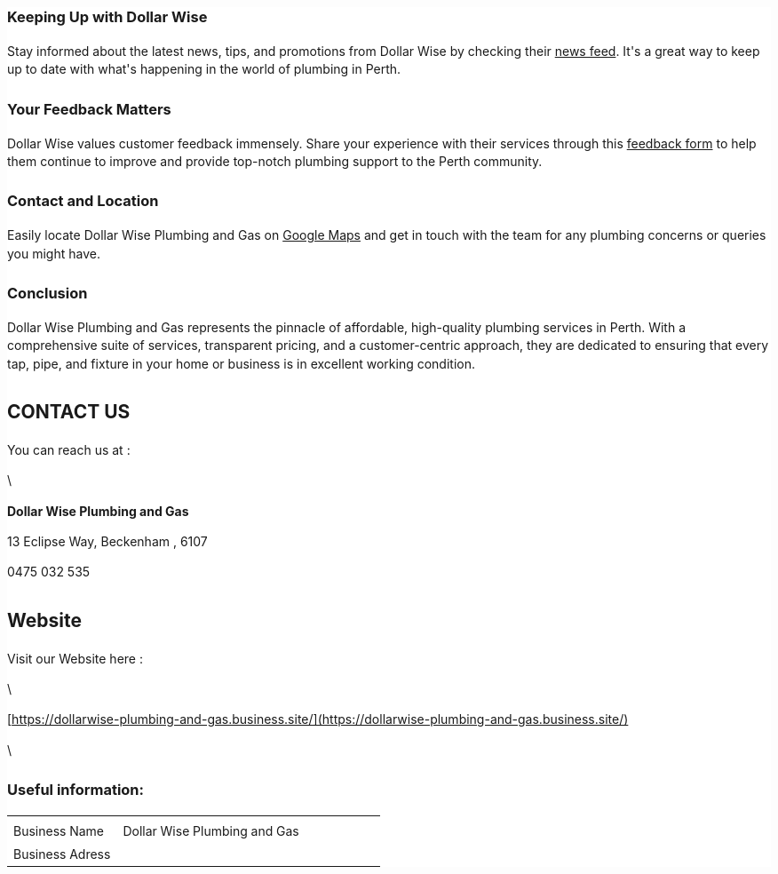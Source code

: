 ### Keeping Up with Dollar Wise

Stay informed about the latest news, tips, and promotions from Dollar Wise by checking their [news feed](https://is.gd/umYlOc). It's a great way to keep up to date with what's happening in the world of plumbing in Perth.

### Your Feedback Matters

Dollar Wise values customer feedback immensely. Share your experience with their services through this [feedback form](https://is.gd/odHIBH) to help them continue to improve and provide top-notch plumbing support to the Perth community.

### Contact and Location

Easily locate Dollar Wise Plumbing and Gas on [Google Maps](https://www.google.com/maps?cid=3077381592072807464) and get in touch with the team for any plumbing concerns or queries you might have.

### Conclusion

Dollar Wise Plumbing and Gas represents the pinnacle of affordable, high-quality plumbing services in Perth. With a comprehensive suite of services, transparent pricing, and a customer-centric approach, they are dedicated to ensuring that every tap, pipe, and fixture in your home or business is in excellent working condition.

## CONTACT US

You can reach us at :

\


**Dollar Wise Plumbing and Gas**

13 Eclipse Way, Beckenham , 6107

0475 032 535



## Website

Visit our Website here :

\


[https://dollarwise-plumbing-and-gas.business.site/](https://dollarwise-plumbing-and-gas.business.site/)

\


### Useful information:

|                                                                                                                                                                                                                                                     |                                                                                                                                                                                                                                                                                                                                                                                                                                                                                    |                                                              |   |                                              |                                            |   |   |
| --------------------------------------------------------------------------------------------------------------------------------------------------------------------------------------------------------------------------------------------------- | ---------------------------------------------------------------------------------------------------------------------------------------------------------------------------------------------------------------------------------------------------------------------------------------------------------------------------------------------------------------------------------------------------------------------------------------------------------------------------------- | ------------------------------------------------------------ | - | -------------------------------------------- | ------------------------------------------ | - | - |
|                                                                                                                                                                                                                                                     |                                                                                                                                                                                                                                                                                                                                                                                                                                                                                    |                                                              |   |                                              |                                            |   |   |
| Business Name                                                                                                                                                                                                                                       | Dollar Wise Plumbing and Gas                                                                                                                                                                                                                                                                                                                                                                                                                                                       |                                                              |   |                                              |                                            |   |   |
| Business Adress                                                                                                                                                                                                                                     |                                                                                                                                                                                                                                                                                                                                                                                                                                                                                    |                                                              |   |                                              |                                            |   |   |